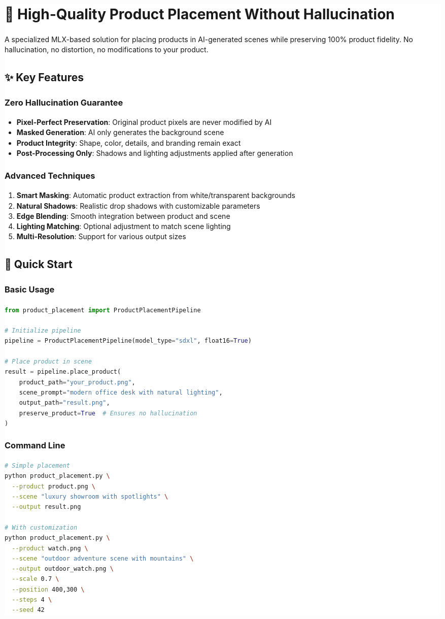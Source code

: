 # 🎯 High-Quality Product Placement Without Hallucination

A specialized MLX-based solution for placing products in AI-generated scenes while preserving 100% product fidelity. No hallucination, no distortion, no modifications to your product.

## ✨ Key Features

### Zero Hallucination Guarantee
- **Pixel-Perfect Preservation**: Original product pixels are never modified by AI
- **Masked Generation**: AI only generates the background scene
- **Product Integrity**: Shape, color, details, and branding remain exact
- **Post-Processing Only**: Shadows and lighting adjustments applied after generation

### Advanced Techniques
1. **Smart Masking**: Automatic product extraction from white/transparent backgrounds
2. **Natural Shadows**: Realistic drop shadows with customizable parameters
3. **Edge Blending**: Smooth integration between product and scene
4. **Lighting Matching**: Optional adjustment to match scene lighting
5. **Multi-Resolution**: Support for various output sizes

## 🚀 Quick Start

### Basic Usage

```python
from product_placement import ProductPlacementPipeline

# Initialize pipeline
pipeline = ProductPlacementPipeline(model_type="sdxl", float16=True)

# Place product in scene
result = pipeline.place_product(
    product_path="your_product.png",
    scene_prompt="modern office desk with natural lighting",
    output_path="result.png",
    preserve_product=True  # Ensures no hallucination
)
```

### Command Line

```bash
# Simple placement
python product_placement.py \
  --product product.png \
  --scene "luxury showroom with spotlights" \
  --output result.png

# With customization
python product_placement.py \
  --product watch.png \
  --scene "outdoor adventure scene with mountains" \
  --output outdoor_watch.png \
  --scale 0.7 \
  --position 400,300 \
  --steps 4 \
  --seed 42
```

